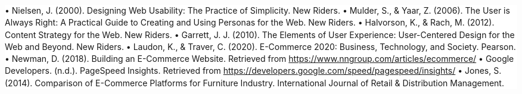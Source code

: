 •	Nielsen, J. (2000). Designing Web Usability: The Practice of Simplicity. New Riders.
•	Mulder, S., & Yaar, Z. (2006). The User is Always Right: A Practical Guide to Creating and Using Personas for the Web. New Riders.
•	Halvorson, K., & Rach, M. (2012). Content Strategy for the Web. New Riders.
•	Garrett, J. J. (2010). The Elements of User Experience: User-Centered Design for the Web and Beyond. New Riders.
•	Laudon, K., & Traver, C. (2020). E-Commerce 2020: Business, Technology, and Society. Pearson.
•	Newman, D. (2018). Building an E-Commerce Website. Retrieved from https://www.nngroup.com/articles/ecommerce/
•	Google Developers. (n.d.). PageSpeed Insights. Retrieved from https://developers.google.com/speed/pagespeed/insights/
•	Jones, S. (2014). Comparison of E-Commerce Platforms for Furniture Industry. International Journal of Retail & Distribution Management.

